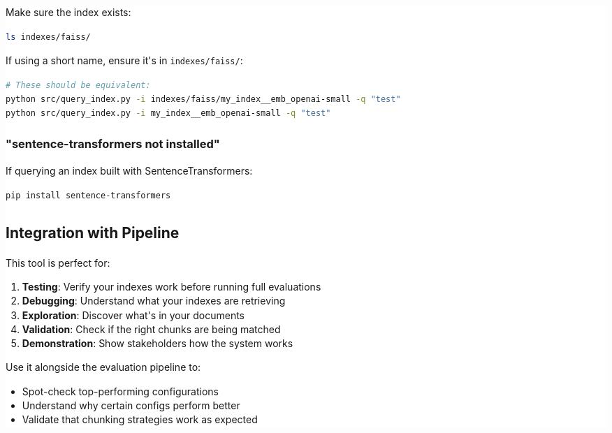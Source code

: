 Make sure the index exists:
```bash
ls indexes/faiss/
```

If using a short name, ensure it's in `indexes/faiss/`:
```bash
# These should be equivalent:
python src/query_index.py -i indexes/faiss/my_index__emb_openai-small -q "test"
python src/query_index.py -i my_index__emb_openai-small -q "test"
```

### "sentence-transformers not installed"

If querying an index built with SentenceTransformers:
```bash
pip install sentence-transformers
```

## Integration with Pipeline

This tool is perfect for:
1. **Testing**: Verify your indexes work before running full evaluations
2. **Debugging**: Understand what your indexes are retrieving
3. **Exploration**: Discover what's in your documents
4. **Validation**: Check if the right chunks are being matched
5. **Demonstration**: Show stakeholders how the system works

Use it alongside the evaluation pipeline to:
- Spot-check top-performing configurations
- Understand why certain configs perform better
- Validate that chunking strategies work as expected
